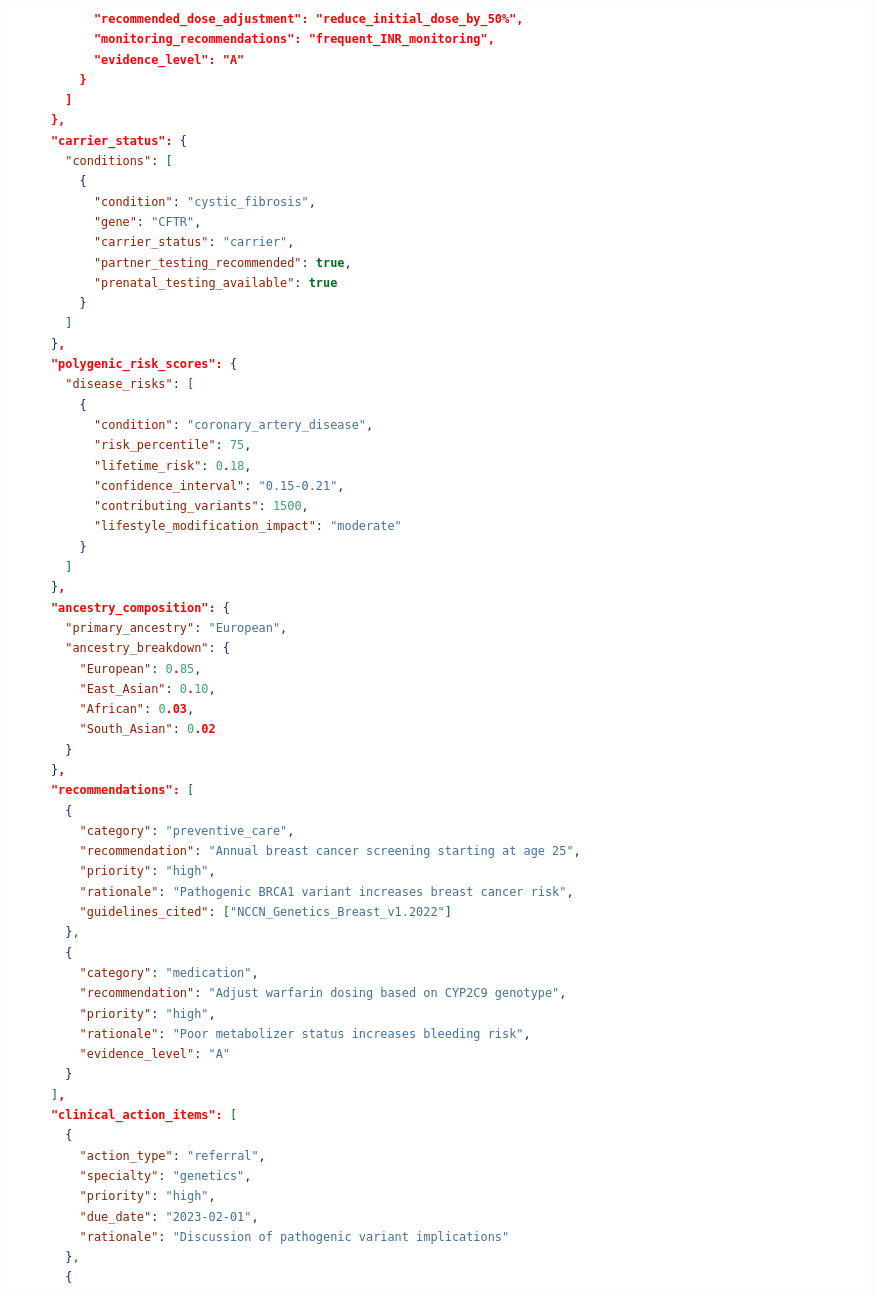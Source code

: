 ```json
            "recommended_dose_adjustment": "reduce_initial_dose_by_50%",
            "monitoring_recommendations": "frequent_INR_monitoring",
            "evidence_level": "A"
          }
        ]
      },
      "carrier_status": {
        "conditions": [
          {
            "condition": "cystic_fibrosis",
            "gene": "CFTR",
            "carrier_status": "carrier",
            "partner_testing_recommended": true,
            "prenatal_testing_available": true
          }
        ]
      },
      "polygenic_risk_scores": {
        "disease_risks": [
          {
            "condition": "coronary_artery_disease",
            "risk_percentile": 75,
            "lifetime_risk": 0.18,
            "confidence_interval": "0.15-0.21",
            "contributing_variants": 1500,
            "lifestyle_modification_impact": "moderate"
          }
        ]
      },
      "ancestry_composition": {
        "primary_ancestry": "European",
        "ancestry_breakdown": {
          "European": 0.85,
          "East_Asian": 0.10,
          "African": 0.03,
          "South_Asian": 0.02
        }
      },
      "recommendations": [
        {
          "category": "preventive_care",
          "recommendation": "Annual breast cancer screening starting at age 25",
          "priority": "high",
          "rationale": "Pathogenic BRCA1 variant increases breast cancer risk",
          "guidelines_cited": ["NCCN_Genetics_Breast_v1.2022"]
        },
        {
          "category": "medication",
          "recommendation": "Adjust warfarin dosing based on CYP2C9 genotype",
          "priority": "high",
          "rationale": "Poor metabolizer status increases bleeding risk",
          "evidence_level": "A"
        }
      ],
      "clinical_action_items": [
        {
          "action_type": "referral",
          "specialty": "genetics",
          "priority": "high",
          "due_date": "2023-02-01",
          "rationale": "Discussion of pathogenic variant implications"
        },
        {
```